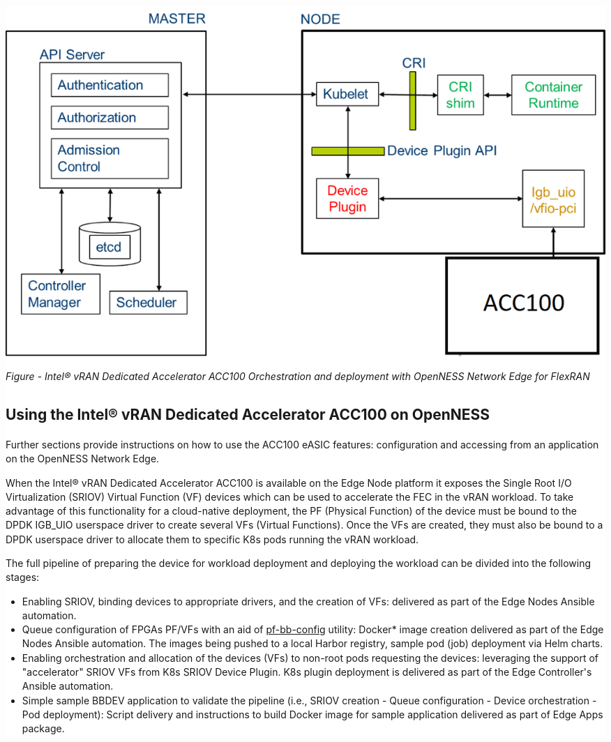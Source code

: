 ![Intel® vRAN Dedicated Accelerator ACC100 Orchestration and deployment with OpenNESS Network Edge for FlexRAN](acc100-images/acc100-k8s.png)

_Figure - Intel® vRAN Dedicated Accelerator ACC100 Orchestration and deployment with OpenNESS Network Edge for FlexRAN_

## Using the Intel® vRAN Dedicated Accelerator ACC100 on OpenNESS
Further sections provide instructions on how to use the ACC100 eASIC features: configuration and accessing from an application on the OpenNESS Network Edge.

When the Intel® vRAN Dedicated Accelerator ACC100 is available on the Edge Node platform it exposes the Single Root I/O Virtualization (SRIOV) Virtual Function (VF) devices which can be used to accelerate the FEC in the vRAN workload. To take advantage of this functionality for a cloud-native deployment, the PF (Physical Function) of the device must be bound to the DPDK IGB_UIO userspace driver to create several VFs (Virtual Functions). Once the VFs are created, they must also be bound to a DPDK userspace driver to allocate them to specific K8s pods running the vRAN workload.

The full pipeline of preparing the device for workload deployment and deploying the workload can be divided into the following stages:

- Enabling SRIOV, binding devices to appropriate drivers, and the creation of VFs: delivered as part of the Edge Nodes Ansible automation.
- Queue configuration of FPGAs PF/VFs with an aid of [pf-bb-config](https://github.com/intel/pf-bb-config) utility: Docker\* image creation delivered as part of the Edge Nodes Ansible automation. The images being pushed to a local Harbor registry, sample pod (job) deployment via Helm charts.
- Enabling orchestration and allocation of the devices (VFs) to non-root pods requesting the devices: leveraging the support of "accelerator" SRIOV VFs from K8s SRIOV Device Plugin. K8s plugin deployment is delivered as part of the Edge Controller's Ansible automation.
- Simple sample BBDEV application to validate the pipeline (i.e., SRIOV creation - Queue configuration - Device orchestration - Pod deployment): Script delivery and instructions to build Docker image for sample application delivered as part of Edge Apps package.
